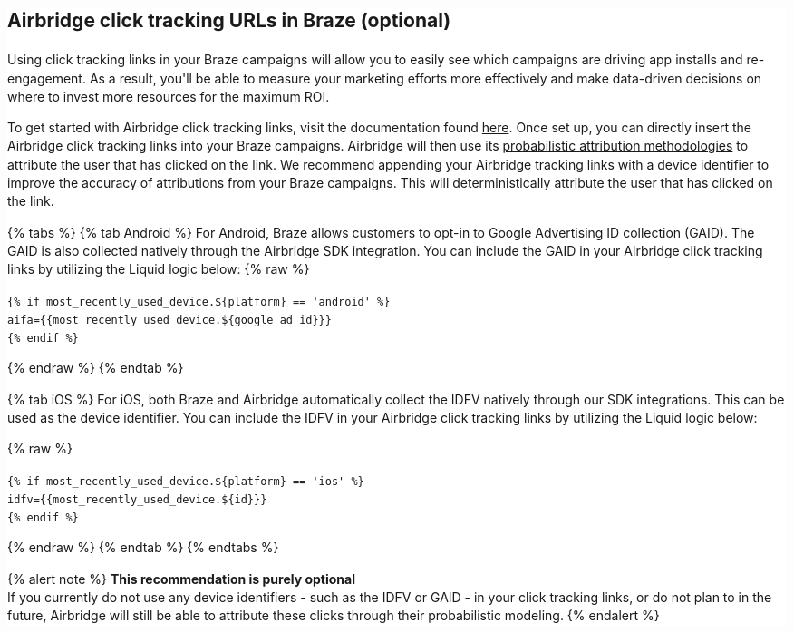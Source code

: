 ## Airbridge click tracking URLs in Braze (optional)

Using click tracking links in your Braze campaigns will allow you to easily see which campaigns are driving app installs and re-engagement. As a result, you'll be able to measure your marketing efforts more effectively and make data-driven decisions on where to invest more resources for the maximum ROI.

To get started with Airbridge click tracking links, visit the documentation found [here](https://help.airbridge.io/hc/en-us/articles/900001037886-Tracking-Link-Generation/). Once set up, you can directly insert the Airbridge click tracking links into your Braze campaigns. Airbridge will then use its [probabilistic attribution methodologies](https://help.airbridge.io/hc/en-us/articles/900003300526-Airbridge-Identity-Matching-Logic) to attribute the user that has clicked on the link. We recommend appending your Airbridge tracking links with a device identifier to improve the accuracy of attributions from your Braze campaigns. This will deterministically attribute the user that has clicked on the link.

{% tabs %}
{% tab Android %}
For Android, Braze allows customers to opt-in to [Google Advertising ID collection (GAID)]({{site.baseurl}}/developer_guide/platform_integration_guides/android/initial_sdk_setup/optional_gaid_collection/#optional-google-advertising-id). The GAID is also collected natively through the Airbridge SDK integration. You can include the GAID in your Airbridge click tracking links by utilizing the Liquid logic below:
{% raw %}
```
{% if most_recently_used_device.${platform} == 'android' %}
aifa={{most_recently_used_device.${google_ad_id}}}
{% endif %}
```
{% endraw %}
{% endtab %}

{% tab iOS %}
For iOS, both Braze and Airbridge automatically collect the IDFV natively through our SDK integrations. This can be used as the device identifier. You can include the IDFV in your Airbridge click tracking links by utilizing the Liquid logic below:

{% raw %}
```
{% if most_recently_used_device.${platform} == 'ios' %}
idfv={{most_recently_used_device.${id}}}
{% endif %}
```
{% endraw %}
{% endtab %}
{% endtabs %}

{% alert note %}
**This recommendation is purely optional**<br>
If you currently do not use any device identifiers - such as the IDFV or GAID - in your click tracking links, or do not plan to in the future, Airbridge will still be able to attribute these clicks through their probabilistic modeling.
{% endalert %}
